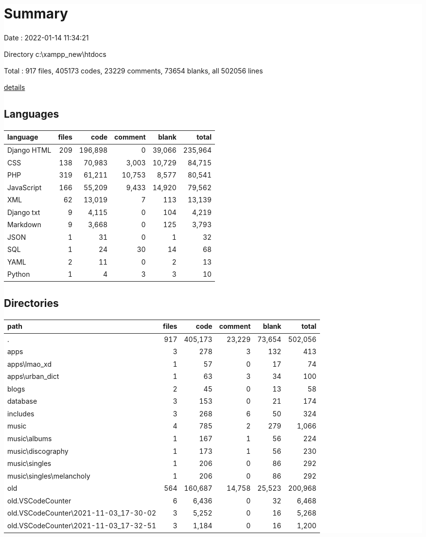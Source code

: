 # Summary

Date : 2022-01-14 11:34:21

Directory c:\xampp_new\htdocs

Total : 917 files,  405173 codes, 23229 comments, 73654 blanks, all 502056 lines

[details](details.md)

## Languages
| language | files | code | comment | blank | total |
| :--- | ---: | ---: | ---: | ---: | ---: |
| Django HTML | 209 | 196,898 | 0 | 39,066 | 235,964 |
| CSS | 138 | 70,983 | 3,003 | 10,729 | 84,715 |
| PHP | 319 | 61,211 | 10,753 | 8,577 | 80,541 |
| JavaScript | 166 | 55,209 | 9,433 | 14,920 | 79,562 |
| XML | 62 | 13,019 | 7 | 113 | 13,139 |
| Django txt | 9 | 4,115 | 0 | 104 | 4,219 |
| Markdown | 9 | 3,668 | 0 | 125 | 3,793 |
| JSON | 1 | 31 | 0 | 1 | 32 |
| SQL | 1 | 24 | 30 | 14 | 68 |
| YAML | 2 | 11 | 0 | 2 | 13 |
| Python | 1 | 4 | 3 | 3 | 10 |

## Directories
| path | files | code | comment | blank | total |
| :--- | ---: | ---: | ---: | ---: | ---: |
| . | 917 | 405,173 | 23,229 | 73,654 | 502,056 |
| apps | 3 | 278 | 3 | 132 | 413 |
| apps\lmao_xd | 1 | 57 | 0 | 17 | 74 |
| apps\urban_dict | 1 | 63 | 3 | 34 | 100 |
| blogs | 2 | 45 | 0 | 13 | 58 |
| database | 3 | 153 | 0 | 21 | 174 |
| includes | 3 | 268 | 6 | 50 | 324 |
| music | 4 | 785 | 2 | 279 | 1,066 |
| music\albums | 1 | 167 | 1 | 56 | 224 |
| music\discography | 1 | 173 | 1 | 56 | 230 |
| music\singles | 1 | 206 | 0 | 86 | 292 |
| music\singles\melancholy | 1 | 206 | 0 | 86 | 292 |
| old | 564 | 160,687 | 14,758 | 25,523 | 200,968 |
| old\.VSCodeCounter | 6 | 6,436 | 0 | 32 | 6,468 |
| old\.VSCodeCounter\2021-11-03_17-30-02 | 3 | 5,252 | 0 | 16 | 5,268 |
| old\.VSCodeCounter\2021-11-03_17-32-51 | 3 | 1,184 | 0 | 16 | 1,200 |
